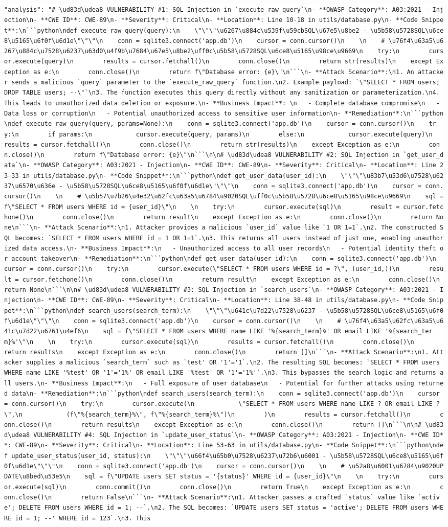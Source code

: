     "analysis": "# \ud83d\udea8 VULNERABILITY #1: SQL Injection in `execute_raw_query`\n- **OWASP Category**: A03:2021 - Injection\n- **CWE ID**: CWE-89\n- **Severity**: Critical\n- **Location**: Line 10-18 in utils/database.py\n- **Code Snippet**:\n```python\ndef execute_raw_query(query):\n    \"\"\"\u6267\u884c\u539f\u59cbSQL\u67e5\u8be2 - \u5b58\u5728SQL\u6ce8\u5165\u6f0f\u6d1e\"\"\"\n    conn = sqlite3.connect('app.db')\n    cursor = conn.cursor()\n    \n    # \u76f4\u63a5\u6267\u884c\u7528\u6237\u63d0\u4f9b\u7684\u67e5\u8be2\uff0c\u5b58\u5728SQL\u6ce8\u5165\u98ce\u9669\n    try:\n        cursor.execute(query)\n        results = cursor.fetchall()\n        conn.close()\n        return str(results)\n    except Exception as e:\n        conn.close()\n        return f\"Database error: {e}\"\n```\n- **Attack Scenario**:\n1. An attacker sends a malicious `query` parameter to the `execute_raw_query` function.\n2. Example payload: `\"SELECT * FROM users; DROP TABLE users; --\"`\n3. The function executes this query directly without any sanitization or parameterization.\n4. This leads to unauthorized data deletion or exposure.\n- **Business Impact**: \n   - Complete database compromise\n   - Data loss or corruption\n   - Potential unauthorized access to sensitive user information\n- **Remediation**:\n```python\ndef execute_raw_query(query, params=None):\n    conn = sqlite3.connect('app.db')\n    cursor = conn.cursor()\n    try:\n        if params:\n            cursor.execute(query, params)\n        else:\n            cursor.execute(query)\n        results = cursor.fetchall()\n        conn.close()\n        return str(results)\n    except Exception as e:\n        conn.close()\n        return f\"Database error: {e}\"\n```\n\n# \ud83d\udea8 VULNERABILITY #2: SQL Injection in `get_user_data`\n- **OWASP Category**: A03:2021 - Injection\n- **CWE ID**: CWE-89\n- **Severity**: Critical\n- **Location**: Line 23-33 in utils/database.py\n- **Code Snippet**:\n```python\ndef get_user_data(user_id):\n    \"\"\"\u83b7\u53d6\u7528\u6237\u6570\u636e - \u5b58\u5728SQL\u6ce8\u5165\u6f0f\u6d1e\"\"\"\n    conn = sqlite3.connect('app.db')\n    cursor = conn.cursor()\n    \n    # \u5b57\u7b26\u4e32\u62fc\u63a5\u6784\u9020SQL\uff0c\u5b58\u5728\u6ce8\u5165\u98ce\u9669\n    sql = f\"SELECT * FROM users WHERE id = {user_id}\"\n    \n    try:\n        cursor.execute(sql)\n        result = cursor.fetchone()\n        conn.close()\n        return result\n    except Exception as e:\n        conn.close()\n        return None\n```\n- **Attack Scenario**:\n1. Attacker provides a malicious `user_id` value like `1 OR 1=1`.\n2. The constructed SQL becomes: `SELECT * FROM users WHERE id = 1 OR 1=1`.\n3. This returns all users instead of just one, enabling unauthorized data access.\n- **Business Impact**:\n   - Unauthorized access to all user records\n   - Potential identity theft or account takeover\n- **Remediation**:\n```python\ndef get_user_data(user_id):\n    conn = sqlite3.connect('app.db')\n    cursor = conn.cursor()\n    try:\n        cursor.execute(\"SELECT * FROM users WHERE id = ?\", (user_id,))\n        result = cursor.fetchone()\n        conn.close()\n        return result\n    except Exception as e:\n        conn.close()\n        return None\n```\n\n# \ud83d\udea8 VULNERABILITY #3: SQL Injection in `search_users`\n- **OWASP Category**: A03:2021 - Injection\n- **CWE ID**: CWE-89\n- **Severity**: Critical\n- **Location**: Line 38-48 in utils/database.py\n- **Code Snippet**:\n```python\ndef search_users(search_term):\n    \"\"\"\u641c\u7d22\u7528\u6237 - \u5b58\u5728SQL\u6ce8\u5165\u6f0f\u6d1e\"\"\"\n    conn = sqlite3.connect('app.db')\n    cursor = conn.cursor()\n    \n    # \u76f4\u63a5\u62fc\u63a5\u641c\u7d22\u6761\u4ef6\n    sql = f\"SELECT * FROM users WHERE name LIKE '%{search_term}%' OR email LIKE '%{search_term}%'\"\n    \n    try:\n        cursor.execute(sql)\n        results = cursor.fetchall()\n        conn.close()\n        return results\n    except Exception as e:\n        conn.close()\n        return []\n```\n- **Attack Scenario**:\n1. Attacker supplies a malicious `search_term` such as `test' OR '1'='1`.\n2. The resulting SQL becomes: `SELECT * FROM users WHERE name LIKE '%test' OR '1'='1%' OR email LIKE '%test' OR '1'='1%'`.\n3. This bypasses the search logic and returns all users.\n- **Business Impact**:\n   - Full exposure of user database\n   - Potential for further attacks using returned data\n- **Remediation**:\n```python\ndef search_users(search_term):\n    conn = sqlite3.connect('app.db')\n    cursor = conn.cursor()\n    try:\n        cursor.execute(\n            \"SELECT * FROM users WHERE name LIKE ? OR email LIKE ?\",\n            (f\"%{search_term}%\", f\"%{search_term}%\")\n        )\n        results = cursor.fetchall()\n        conn.close()\n        return results\n    except Exception as e:\n        conn.close()\n        return []\n```\n\n# \ud83d\udea8 VULNERABILITY #4: SQL Injection in `update_user_status`\n- **OWASP Category**: A03:2021 - Injection\n- **CWE ID**: CWE-89\n- **Severity**: Critical\n- **Location**: Line 53-63 in utils/database.py\n- **Code Snippet**:\n```python\ndef update_user_status(user_id, status):\n    \"\"\"\u66f4\u65b0\u7528\u6237\u72b6\u6001 - \u5b58\u5728SQL\u6ce8\u5165\u6f0f\u6d1e\"\"\"\n    conn = sqlite3.connect('app.db')\n    cursor = conn.cursor()\n    \n    # \u52a8\u6001\u6784\u9020UPDATE\u8bed\u53e5\n    sql = f\"UPDATE users SET status = '{status}' WHERE id = {user_id}\"\n    \n    try:\n        cursor.execute(sql)\n        conn.commit()\n        conn.close()\n        return True\n    except Exception as e:\n        conn.close()\n        return False\n```\n- **Attack Scenario**:\n1. Attacker passes a crafted `status` value like `active'; DELETE FROM users WHERE id = 1; --`.\n2. The SQL becomes: `UPDATE users SET status = 'active'; DELETE FROM users WHERE id = 1; --' WHERE id = 123`.\n3. This